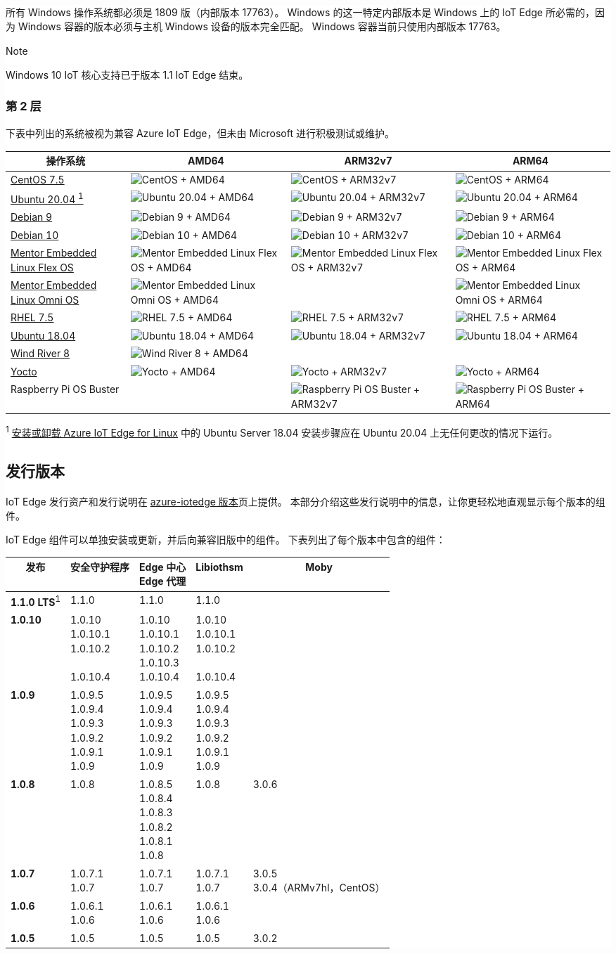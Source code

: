 所有 Windows 操作系统都必须是 1809 版（内部版本 17763）。 Windows 的这一特定内部版本是 Windows 上的 IoT Edge 所必需的，因为 Windows 容器的版本必须与主机 Windows 设备的版本完全匹配。 Windows 容器当前只使用内部版本 17763。

>[!NOTE]
>Windows 10 IoT 核心支持已于版本 1.1 IoT Edge 结束。

### <a name="tier-2"></a>第 2 层

下表中列出的系统被视为兼容 Azure IoT Edge，但未由 Microsoft 进行积极测试或维护。

| 操作系统 | AMD64 | ARM32v7 | ARM64 |
| ---------------- | ----- | ------- | ----- |
| [CentOS 7.5](https://wiki.centos.org/Manuals/ReleaseNotes/CentOS7.1804) | ![CentOS + AMD64](./media/tutorial-c-module/green-check.png) | ![CentOS + ARM32v7](./media/tutorial-c-module/green-check.png) | ![CentOS + ARM64](./media/tutorial-c-module/green-check.png) |
| [Ubuntu 20.04 <sup>1</sup>](https://wiki.ubuntu.com/FocalFossa/ReleaseNotes) | ![Ubuntu 20.04 + AMD64](./media/tutorial-c-module/green-check.png) | ![Ubuntu 20.04 + ARM32v7](./media/tutorial-c-module/green-check.png) | ![Ubuntu 20.04 + ARM64](./media/tutorial-c-module/green-check.png) |
| [Debian 9](https://www.debian.org/releases/stretch/) | ![Debian 9 + AMD64](./media/tutorial-c-module/green-check.png) | ![Debian 9 + ARM32v7](./media/tutorial-c-module/green-check.png) | ![Debian 9 + ARM64](./media/tutorial-c-module/green-check.png) |
| [Debian 10](https://www.debian.org/releases/buster/) | ![Debian 10 + AMD64](./media/tutorial-c-module/green-check.png) | ![Debian 10 + ARM32v7](./media/tutorial-c-module/green-check.png) | ![Debian 10 + ARM64](./media/tutorial-c-module/green-check.png) |
| [Mentor Embedded Linux Flex OS](https://www.mentor.com/embedded-software/linux/mel-flex-os/) | ![Mentor Embedded Linux Flex OS + AMD64](./media/tutorial-c-module/green-check.png) | ![Mentor Embedded Linux Flex OS + ARM32v7](./media/tutorial-c-module/green-check.png) | ![Mentor Embedded Linux Flex OS + ARM64](./media/tutorial-c-module/green-check.png) |
| [Mentor Embedded Linux Omni OS](https://www.mentor.com/embedded-software/linux/mel-omni-os/) | ![Mentor Embedded Linux Omni OS + AMD64](./media/tutorial-c-module/green-check.png) |  | ![Mentor Embedded Linux Omni OS + ARM64](./media/tutorial-c-module/green-check.png) |
| [RHEL 7.5](https://access.redhat.com/documentation/en-us/red_hat_enterprise_linux/7/html/7.5_release_notes/index) | ![RHEL 7.5 + AMD64](./media/tutorial-c-module/green-check.png) | ![RHEL 7.5 + ARM32v7](./media/tutorial-c-module/green-check.png) | ![RHEL 7.5 + ARM64](./media/tutorial-c-module/green-check.png) |
| [Ubuntu 18.04](https://wiki.ubuntu.com/BionicBeaver/ReleaseNotes) | ![Ubuntu 18.04 + AMD64](./media/tutorial-c-module/green-check.png) | ![Ubuntu 18.04 + ARM32v7](./media/tutorial-c-module/green-check.png) | ![Ubuntu 18.04 + ARM64](./media/tutorial-c-module/green-check.png) |
| [Wind River 8](https://docs.windriver.com/category/os-wind_river_linux) | ![Wind River 8 + AMD64](./media/tutorial-c-module/green-check.png) |  |  |
| [Yocto](https://www.yoctoproject.org/) | ![Yocto + AMD64](./media/tutorial-c-module/green-check.png) | ![Yocto + ARM32v7](./media/tutorial-c-module/green-check.png) | ![Yocto + ARM64](./media/tutorial-c-module/green-check.png) |
| Raspberry Pi OS Buster |  | ![Raspberry Pi OS Buster + ARM32v7](./media/tutorial-c-module/green-check.png) | ![Raspberry Pi OS Buster + ARM64](./media/tutorial-c-module/green-check.png) |

<sup>1</sup> [安装或卸载 Azure IoT Edge for Linux](how-to-install-iot-edge.md) 中的 Ubuntu Server 18.04 安装步骤应在 Ubuntu 20.04 上无任何更改的情况下运行。

## <a name="releases"></a>发行版本

IoT Edge 发行资产和发行说明在 [azure-iotedge 版本](https://github.com/Azure/azure-iotedge/releases)页上提供。 本部分介绍这些发行说明中的信息，让你更轻松地直观显示每个版本的组件。

IoT Edge 组件可以单独安装或更新，并后向兼容旧版中的组件。 下表列出了每个版本中包含的组件：

| 发布 | 安全守护程序 | Edge 中心<br>Edge 代理 | Libiothsm | Moby |
|--|--|--|--|--|
| **1.1.0 LTS**<sup>1</sup> | 1.1.0 | 1.1.0 | 1.1.0 |   |
| **1.0.10** | 1.0.10<br>1.0.10.1<br>1.0.10.2<br><br>1.0.10.4 | 1.0.10<br>1.0.10.1<br>1.0.10.2<br>1.0.10.3<br>1.0.10.4 | 1.0.10<br>1.0.10.1<br>1.0.10.2<br><br>1.0.10.4 |  |
| **1.0.9** | 1.0.9.5<br>1.0.9.4<br>1.0.9.3<br>1.0.9.2<br>1.0.9.1<br>1.0.9 | 1.0.9.5<br>1.0.9.4<br>1.0.9.3<br>1.0.9.2<br>1.0.9.1<br>1.0.9 | 1.0.9.5<br>1.0.9.4<br>1.0.9.3<br>1.0.9.2<br>1.0.9.1<br>1.0.9 |  |
| **1.0.8** | 1.0.8 | 1.0.8.5<br>1.0.8.4<br>1.0.8.3<br>1.0.8.2<br>1.0.8.1<br>1.0.8 | 1.0.8 | 3.0.6 |
| **1.0.7** | 1.0.7.1<br>1.0.7 | 1.0.7.1<br>1.0.7 | 1.0.7.1<br>1.0.7 | 3.0.5<br>3.0.4（ARMv7hl，CentOS） |
| **1.0.6** | 1.0.6.1<br>1.0.6 | 1.0.6.1<br>1.0.6 | 1.0.6.1<br>1.0.6 |  |
| **1.0.5** | 1.0.5 | 1.0.5 | 1.0.5 | 3.0.2 |
